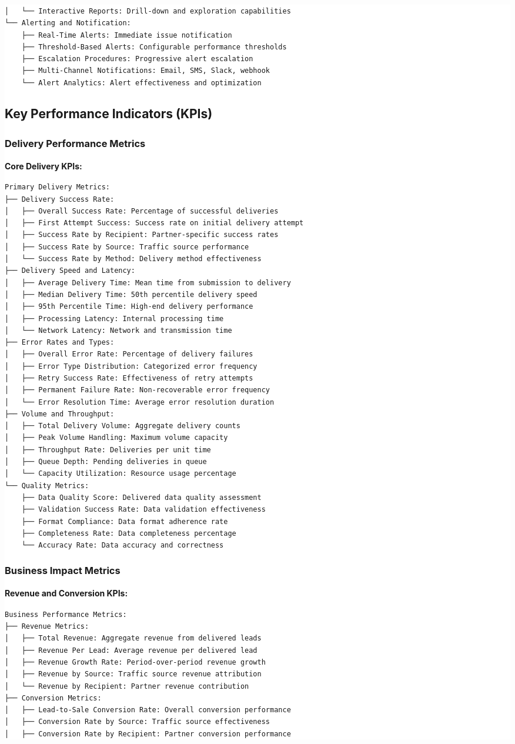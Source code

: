 ```
│   └── Interactive Reports: Drill-down and exploration capabilities
└── Alerting and Notification:
    ├── Real-Time Alerts: Immediate issue notification
    ├── Threshold-Based Alerts: Configurable performance thresholds
    ├── Escalation Procedures: Progressive alert escalation
    ├── Multi-Channel Notifications: Email, SMS, Slack, webhook
    └── Alert Analytics: Alert effectiveness and optimization
```

## Key Performance Indicators (KPIs)

### Delivery Performance Metrics

**Core Delivery KPIs:**
```
Primary Delivery Metrics:
├── Delivery Success Rate:
│   ├── Overall Success Rate: Percentage of successful deliveries
│   ├── First Attempt Success: Success rate on initial delivery attempt
│   ├── Success Rate by Recipient: Partner-specific success rates
│   ├── Success Rate by Source: Traffic source performance
│   └── Success Rate by Method: Delivery method effectiveness
├── Delivery Speed and Latency:
│   ├── Average Delivery Time: Mean time from submission to delivery
│   ├── Median Delivery Time: 50th percentile delivery speed
│   ├── 95th Percentile Time: High-end delivery performance
│   ├── Processing Latency: Internal processing time
│   └── Network Latency: Network and transmission time
├── Error Rates and Types:
│   ├── Overall Error Rate: Percentage of delivery failures
│   ├── Error Type Distribution: Categorized error frequency
│   ├── Retry Success Rate: Effectiveness of retry attempts
│   ├── Permanent Failure Rate: Non-recoverable error frequency
│   └── Error Resolution Time: Average error resolution duration
├── Volume and Throughput:
│   ├── Total Delivery Volume: Aggregate delivery counts
│   ├── Peak Volume Handling: Maximum volume capacity
│   ├── Throughput Rate: Deliveries per unit time
│   ├── Queue Depth: Pending deliveries in queue
│   └── Capacity Utilization: Resource usage percentage
└── Quality Metrics:
    ├── Data Quality Score: Delivered data quality assessment
    ├── Validation Success Rate: Data validation effectiveness
    ├── Format Compliance: Data format adherence rate
    ├── Completeness Rate: Data completeness percentage
    └── Accuracy Rate: Data accuracy and correctness
```

### Business Impact Metrics

**Revenue and Conversion KPIs:**
```
Business Performance Metrics:
├── Revenue Metrics:
│   ├── Total Revenue: Aggregate revenue from delivered leads
│   ├── Revenue Per Lead: Average revenue per delivered lead
│   ├── Revenue Growth Rate: Period-over-period revenue growth
│   ├── Revenue by Source: Traffic source revenue attribution
│   └── Revenue by Recipient: Partner revenue contribution
├── Conversion Metrics:
│   ├── Lead-to-Sale Conversion Rate: Overall conversion performance
│   ├── Conversion Rate by Source: Traffic source effectiveness
│   ├── Conversion Rate by Recipient: Partner conversion performance
```